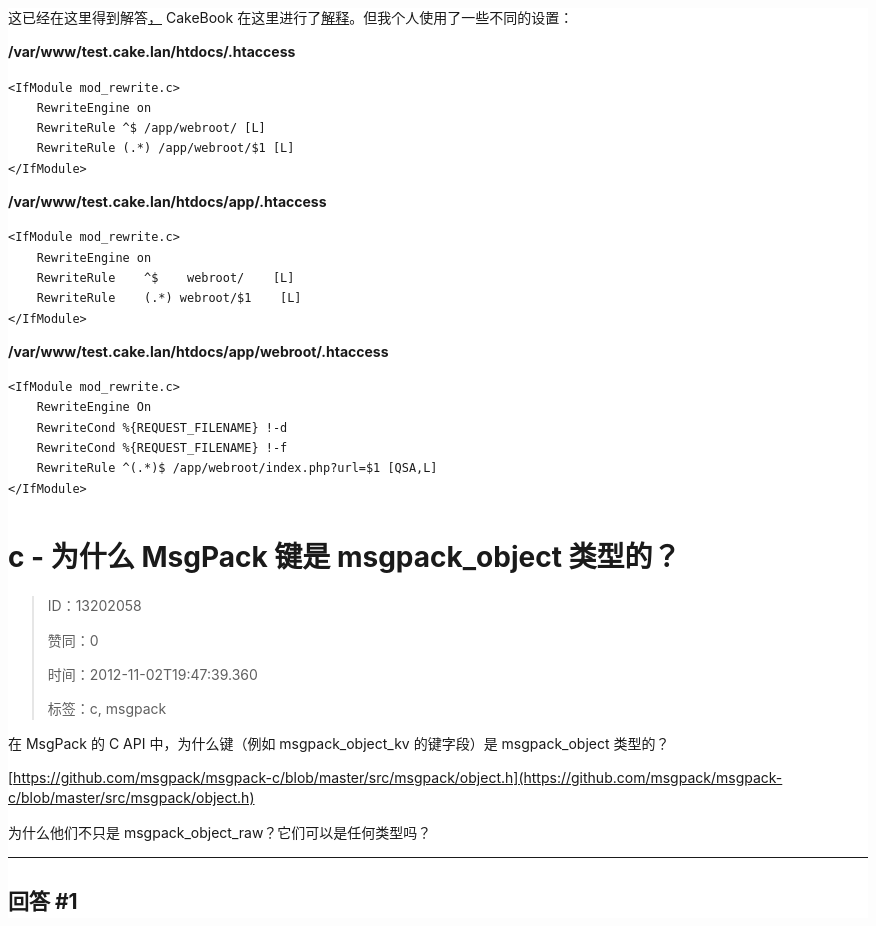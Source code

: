 这已经在这里得到解答[，](https://stackoverflow.com/questions/1334746/htaccess-for-cakephp) CakeBook 在这里进行了[解释](http://book.cakephp.org/2.0/en/installation/advanced-installation.html#apache-and-mod-rewrite-and-htaccess)。但我个人使用了一些不同的设置：

**/var/www/test.cake.lan/htdocs/.htaccess**

```
<IfModule mod_rewrite.c>
    RewriteEngine on
    RewriteRule ^$ /app/webroot/ [L]
    RewriteRule (.*) /app/webroot/$1 [L]
</IfModule> 
```

**/var/www/test.cake.lan/htdocs/app/.htaccess**

```
<IfModule mod_rewrite.c>
    RewriteEngine on
    RewriteRule    ^$    webroot/    [L]
    RewriteRule    (.*) webroot/$1    [L]
</IfModule> 
```

**/var/www/test.cake.lan/htdocs/app/webroot/.htaccess**

```
<IfModule mod_rewrite.c>
    RewriteEngine On
    RewriteCond %{REQUEST_FILENAME} !-d
    RewriteCond %{REQUEST_FILENAME} !-f
    RewriteRule ^(.*)$ /app/webroot/index.php?url=$1 [QSA,L]
</IfModule> 
```

# c - 为什么 MsgPack 键是 msgpack_object 类型的？

> ID：13202058
> 
> 赞同：0
> 
> 时间：2012-11-02T19:47:39.360
> 
> 标签：c, msgpack

在 MsgPack 的 C API 中，为什么键（例如 msgpack_object_kv 的键字段）是 msgpack_object 类型的？

[https://github.com/msgpack/msgpack-c/blob/master/src/msgpack/object.h](https://github.com/msgpack/msgpack-c/blob/master/src/msgpack/object.h)

为什么他们不只是 msgpack_object_raw？它们可以是任何类型吗？

* * *

## 回答 #1
